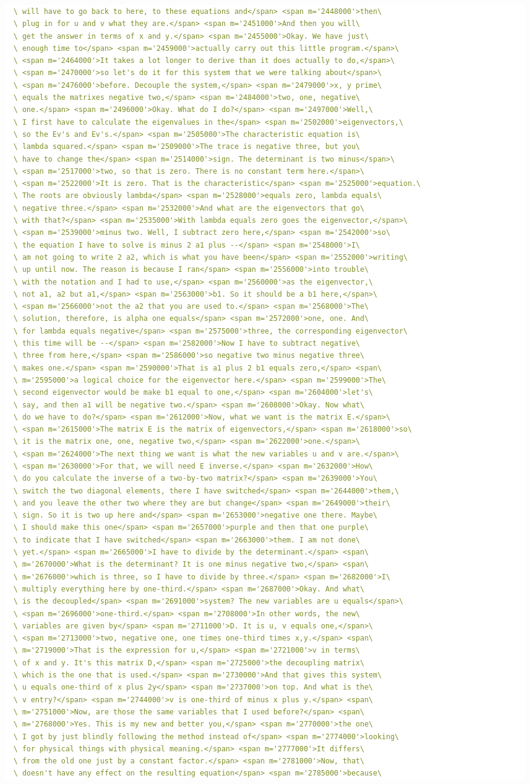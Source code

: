 ```yaml
  \ will have to go back to here, to these equations and</span> <span m='2448000'>then\
  \ plug in for u and v what they are.</span> <span m='2451000'>And then you will\
  \ get the answer in terms of x and y.</span> <span m='2455000'>Okay. We have just\
  \ enough time to</span> <span m='2459000'>actually carry out this little program.</span>\
  \ <span m='2464000'>It takes a lot longer to derive than it does actually to do,</span>\
  \ <span m='2470000'>so let's do it for this system that we were talking about</span>\
  \ <span m='2476000'>before. Decouple the system,</span> <span m='2479000'>x, y prime\
  \ equals the matrixes negative two,</span> <span m='2484000'>two, one, negative\
  \ one.</span> <span m='2496000'>Okay. What do I do?</span> <span m='2497000'>Well,\
  \ I first have to calculate the eigenvalues in the</span> <span m='2502000'>eigenvectors,\
  \ so the Ev's and Ev's.</span> <span m='2505000'>The characteristic equation is\
  \ lambda squared.</span> <span m='2509000'>The trace is negative three, but you\
  \ have to change the</span> <span m='2514000'>sign. The determinant is two minus</span>\
  \ <span m='2517000'>two, so that is zero. There is no constant term here.</span>\
  \ <span m='2522000'>It is zero. That is the characteristic</span> <span m='2525000'>equation.\
  \ The roots are obviously lambda</span> <span m='2528000'>equals zero, lambda equals\
  \ negative three.</span> <span m='2532000'>And what are the eigenvectors that go\
  \ with that?</span> <span m='2535000'>With lambda equals zero goes the eigenvector,</span>\
  \ <span m='2539000'>minus two. Well, I subtract zero here,</span> <span m='2542000'>so\
  \ the equation I have to solve is minus 2 a1 plus --</span> <span m='2548000'>I\
  \ am not going to write 2 a2, which is what you have been</span> <span m='2552000'>writing\
  \ up until now. The reason is because I ran</span> <span m='2556000'>into trouble\
  \ with the notation and I had to use,</span> <span m='2560000'>as the eigenvector,\
  \ not a1, a2 but a1,</span> <span m='2563000'>b1. So it should be a b1 here,</span>\
  \ <span m='2566000'>not the a2 that you are used to.</span> <span m='2568000'>The\
  \ solution, therefore, is alpha one equals</span> <span m='2572000'>one, one. And\
  \ for lambda equals negative</span> <span m='2575000'>three, the corresponding eigenvector\
  \ this time will be --</span> <span m='2582000'>Now I have to subtract negative\
  \ three from here,</span> <span m='2586000'>so negative two minus negative three\
  \ makes one.</span> <span m='2590000'>That is a1 plus 2 b1 equals zero,</span> <span\
  \ m='2595000'>a logical choice for the eigenvector here.</span> <span m='2599000'>The\
  \ second eigenvector would be make b1 equal to one,</span> <span m='2604000'>let's\
  \ say, and then a1 will be negative two.</span> <span m='2608000'>Okay. Now what\
  \ do we have to do?</span> <span m='2612000'>Now, what we want is the matrix E.</span>\
  \ <span m='2615000'>The matrix E is the matrix of eigenvectors,</span> <span m='2618000'>so\
  \ it is the matrix one, one, negative two,</span> <span m='2622000'>one.</span>\
  \ <span m='2624000'>The next thing we want is what the new variables u and v are.</span>\
  \ <span m='2630000'>For that, we will need E inverse.</span> <span m='2632000'>How\
  \ do you calculate the inverse of a two-by-two matrix?</span> <span m='2639000'>You\
  \ switch the two diagonal elements, there I have switched</span> <span m='2644000'>them,\
  \ and you leave the other two where they are but change</span> <span m='2649000'>their\
  \ sign. So it is two up here and</span> <span m='2653000'>negative one there. Maybe\
  \ I should make this one</span> <span m='2657000'>purple and then that one purple\
  \ to indicate that I have switched</span> <span m='2663000'>them. I am not done\
  \ yet.</span> <span m='2665000'>I have to divide by the determinant.</span> <span\
  \ m='2670000'>What is the determinant? It is one minus negative two,</span> <span\
  \ m='2676000'>which is three, so I have to divide by three.</span> <span m='2682000'>I\
  \ multiply everything here by one-third.</span> <span m='2687000'>Okay. And what\
  \ is the decoupled</span> <span m='2691000'>system? The new variables are u equals</span>\
  \ <span m='2696000'>one-third.</span> <span m='2708000'>In other words, the new\
  \ variables are given by</span> <span m='2711000'>D. It is u, v equals one,</span>\
  \ <span m='2713000'>two, negative one, one times one-third times x,y.</span> <span\
  \ m='2719000'>That is the expression for u,</span> <span m='2721000'>v in terms\
  \ of x and y. It's this matrix D,</span> <span m='2725000'>the decoupling matrix\
  \ which is the one that is used.</span> <span m='2730000'>And that gives this system\
  \ u equals one-third of x plus 2y</span> <span m='2737000'>on top. And what is the\
  \ v entry?</span> <span m='2744000'>v is one-third of minus x plus y.</span> <span\
  \ m='2751000'>Now, are those the same variables that I used before?</span> <span\
  \ m='2768000'>Yes. This is my new and better you,</span> <span m='2770000'>the one\
  \ I got by just blindly following the method instead of</span> <span m='2774000'>looking\
  \ for physical things with physical meaning.</span> <span m='2777000'>It differs\
  \ from the old one just by a constant factor.</span> <span m='2781000'>Now, that\
  \ doesn't have any effect on the resulting equation</span> <span m='2785000'>because\
```